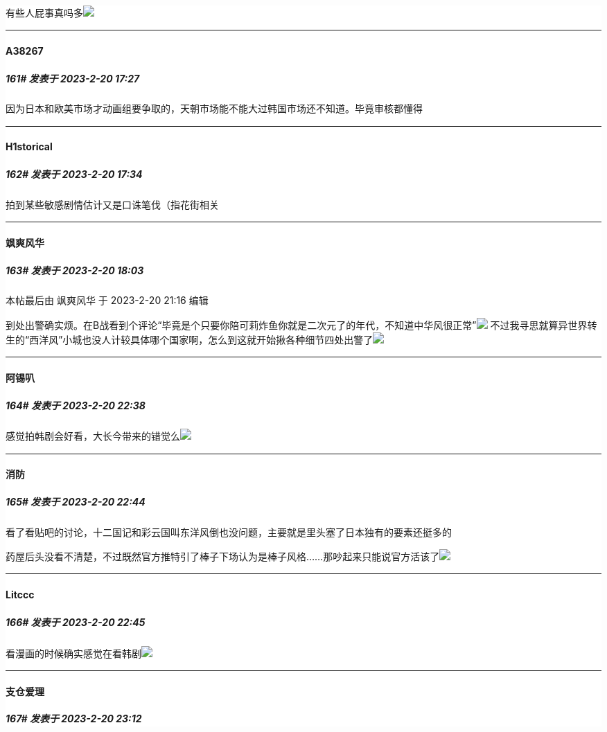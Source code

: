 有些人屁事真吗多<img src="https://static.saraba1st.com/image/smiley/face2017/004.gif" referrerpolicy="no-referrer">

*****

####  A38267  
##### 161#       发表于 2023-2-20 17:27

因为日本和欧美市场才动画组要争取的，天朝市场能不能大过韩国市场还不知道。毕竟审核都懂得

*****

####  H1storical  
##### 162#       发表于 2023-2-20 17:34

拍到某些敏感剧情估计又是口诛笔伐（指花街相关

*****

####  飒爽风华  
##### 163#       发表于 2023-2-20 18:03

 本帖最后由 飒爽风华 于 2023-2-20 21:16 编辑 

到处出警确实烦。在B战看到个评论“毕竟是个只要你陪可莉炸鱼你就是二次元了的年代，不知道中华风很正常”<img src="https://static.saraba1st.com/image/smiley/face2017/068.png" referrerpolicy="no-referrer">
不过我寻思就算异世界转生的“西洋风”小城也没人计较具体哪个国家啊，怎么到这就开始揪各种细节四处出警了<img src="https://static.saraba1st.com/image/smiley/face2017/068.png" referrerpolicy="no-referrer">

*****

####  阿锡叭  
##### 164#       发表于 2023-2-20 22:38

感觉拍韩剧会好看，大长今带来的错觉么<img src="https://static.saraba1st.com/image/smiley/face2017/053.png" referrerpolicy="no-referrer">

*****

####  消防  
##### 165#       发表于 2023-2-20 22:44

看了看贴吧的讨论，十二国记和彩云国叫东洋风倒也没问题，主要就是里头塞了日本独有的要素还挺多的

药屋后头没看不清楚，不过既然官方推特引了棒子下场认为是棒子风格……那吵起来只能说官方活该了<img src="https://static.saraba1st.com/image/smiley/face2017/001.png" referrerpolicy="no-referrer">

*****

####  Litccc  
##### 166#       发表于 2023-2-20 22:45

看漫画的时候确实感觉在看韩剧<img src="https://static.saraba1st.com/image/smiley/face2017/037.png" referrerpolicy="no-referrer">

*****

####  支仓爱理  
##### 167#       发表于 2023-2-20 23:12
